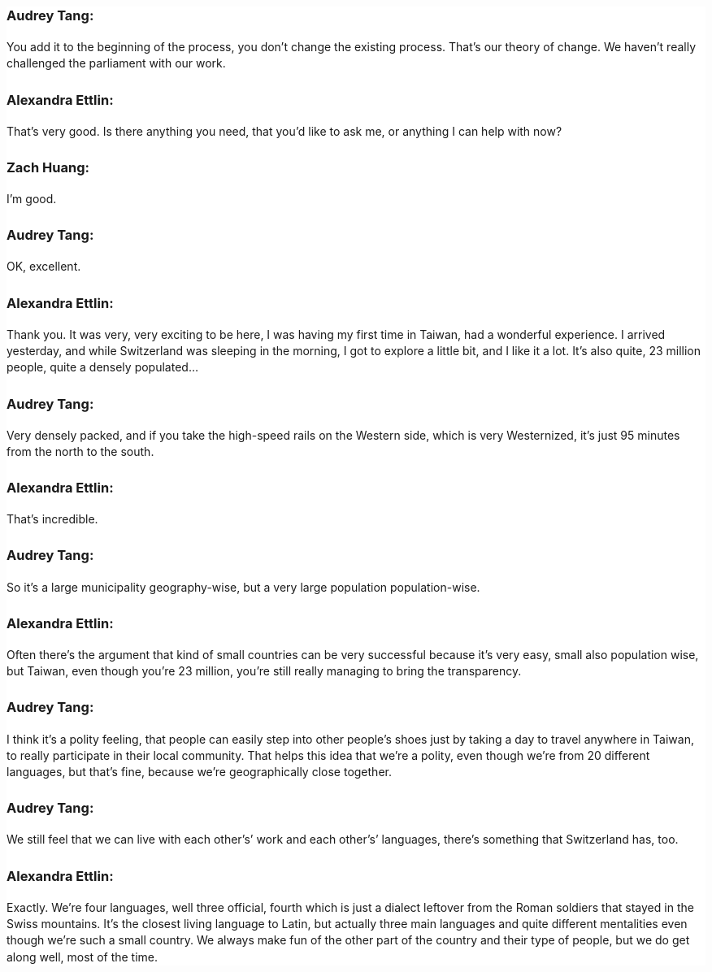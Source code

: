 ### Audrey Tang:
You add it to the beginning of the process, you don’t change the existing process. That’s our theory of change. We haven’t really challenged the parliament with our work.

### Alexandra Ettlin:
That’s very good. Is there anything you need, that you’d like to ask me, or anything I can help with now?

### Zach Huang:
I’m good.

### Audrey Tang:
OK, excellent.

### Alexandra Ettlin:
Thank you. It was very, very exciting to be here, I was having my first time in Taiwan, had a wonderful experience. I arrived yesterday, and while Switzerland was sleeping in the morning, I got to explore a little bit, and I like it a lot. It’s also quite, 23 million people, quite a densely populated…

### Audrey Tang:
Very densely packed, and if you take the high-speed rails on the Western side, which is very Westernized, it’s just 95 minutes from the north to the south.

### Alexandra Ettlin:
That’s incredible.

### Audrey Tang:
So it’s a large municipality geography-wise, but a very large population population-wise.

### Alexandra Ettlin:
Often there’s the argument that kind of small countries can be very successful because it’s very easy, small also population wise, but Taiwan, even though you’re 23 million, you’re still really managing to bring the transparency.

### Audrey Tang:
I think it’s a polity feeling, that people can easily step into other people’s shoes just by taking a day to travel anywhere in Taiwan, to really participate in their local community. That helps this idea that we’re a polity, even though we’re from 20 different languages, but that’s fine, because we’re geographically close together.

### Audrey Tang:
We still feel that we can live with each other’s’ work and each other’s’ languages, there’s something that Switzerland has, too.

### Alexandra Ettlin:
Exactly. We’re four languages, well three official, fourth which is just a dialect leftover from the Roman soldiers that stayed in the Swiss mountains. It’s the closest living language to Latin, but actually three main languages and quite different mentalities even though we’re such a small country. We always make fun of the other part of the country and their type of people, but we do get along well, most of the time.
